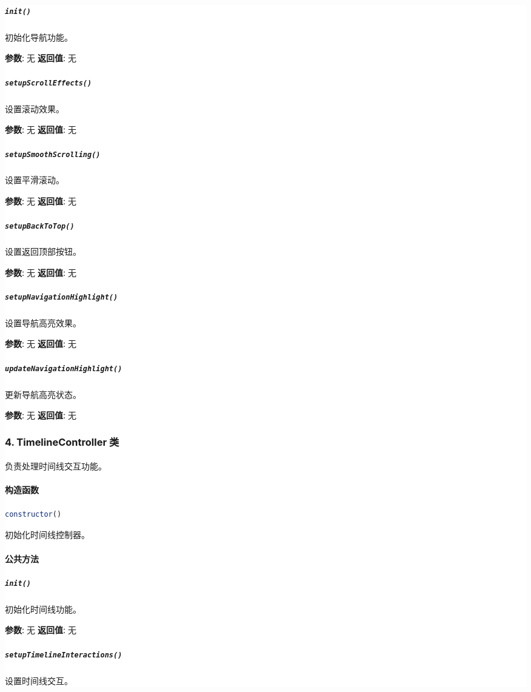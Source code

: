 ##### `init()`
初始化导航功能。

**参数**: 无
**返回值**: 无

##### `setupScrollEffects()`
设置滚动效果。

**参数**: 无
**返回值**: 无

##### `setupSmoothScrolling()`
设置平滑滚动。

**参数**: 无
**返回值**: 无

##### `setupBackToTop()`
设置返回顶部按钮。

**参数**: 无
**返回值**: 无

##### `setupNavigationHighlight()`
设置导航高亮效果。

**参数**: 无
**返回值**: 无

##### `updateNavigationHighlight()`
更新导航高亮状态。

**参数**: 无
**返回值**: 无

### 4. TimelineController 类

负责处理时间线交互功能。

#### 构造函数
```javascript
constructor()
```
初始化时间线控制器。

#### 公共方法

##### `init()`
初始化时间线功能。

**参数**: 无
**返回值**: 无

##### `setupTimelineInteractions()`
设置时间线交互。
